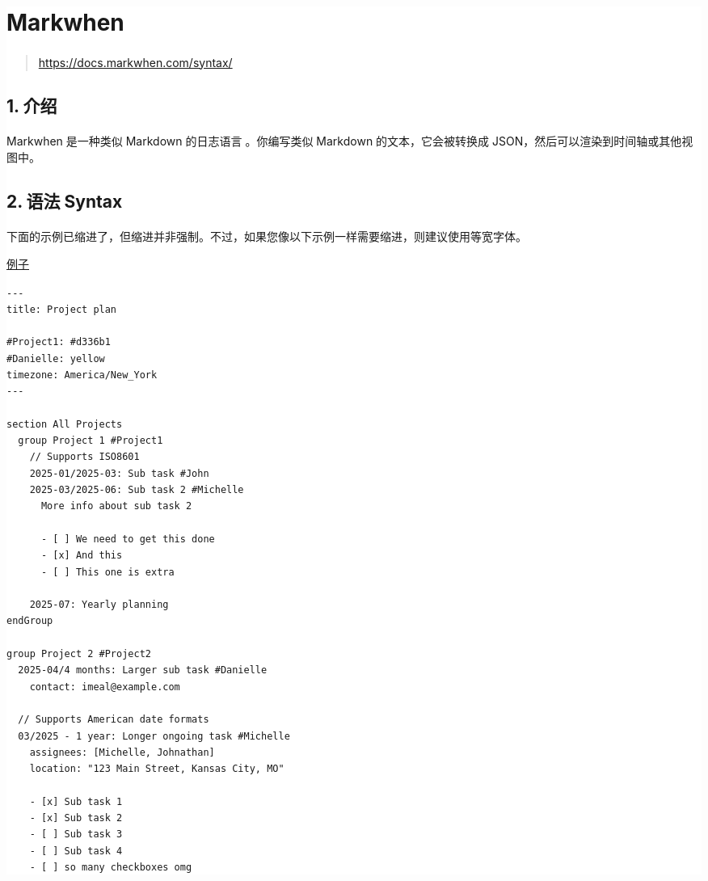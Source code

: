 # Markwhen

> https://docs.markwhen.com/syntax/

## 1. 介绍

Markwhen 是一种类似 Markdown 的日志语言 。你编写类似 Markdown 的文本，它会被转换成 JSON，然后可以渲染到时间轴或其他视图中。

## 2. 语法 Syntax

下面的示例已缩进了，但缩进并非强制。不过，如果您像以下示例一样需要缩进，则建议使用等宽字体。

[例子](example.mw)

```mw
---
title: Project plan

#Project1: #d336b1
#Danielle: yellow
timezone: America/New_York
---

section All Projects
  group Project 1 #Project1
    // Supports ISO8601
    2025-01/2025-03: Sub task #John
    2025-03/2025-06: Sub task 2 #Michelle
      More info about sub task 2

      - [ ] We need to get this done
      - [x] And this
      - [ ] This one is extra

    2025-07: Yearly planning
endGroup

group Project 2 #Project2
  2025-04/4 months: Larger sub task #Danielle
    contact: imeal@example.com

  // Supports American date formats
  03/2025 - 1 year: Longer ongoing task #Michelle
    assignees: [Michelle, Johnathan]
    location: "123 Main Street, Kansas City, MO"

    - [x] Sub task 1
    - [x] Sub task 2
    - [ ] Sub task 3
    - [ ] Sub task 4
    - [ ] so many checkboxes omg
```
